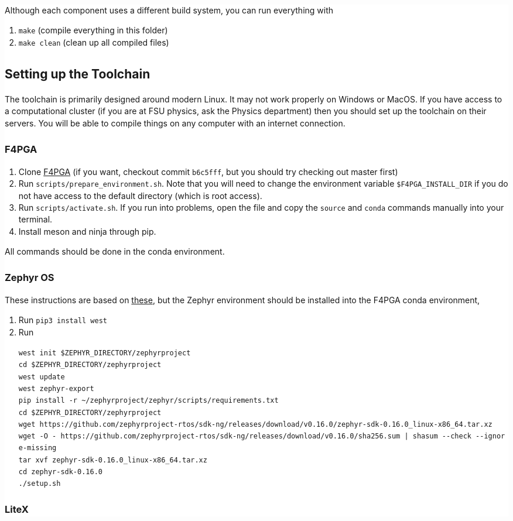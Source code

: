 Although each component uses a different build system, you can run everything
with
1. `make` (compile everything in this folder)
2. `make clean` (clean up all compiled files)

## Setting up the Toolchain

The toolchain is primarily designed around modern Linux. It may not work
properly on Windows or MacOS. If you have access to a computational
cluster (if you are at FSU physics, ask the Physics department) then
you should set up the toolchain on their servers. You will be able to
compile things on any computer with an internet connection.

### F4PGA

1. Clone [F4PGA](https://github.com/chipsalliance/f4pga) (if you want,
   checkout commit `b6c5fff`, but you should try checking out master
   first)
2. Run `scripts/prepare_environment.sh`. Note that you will need to change
   the environment variable `$F4PGA_INSTALL_DIR` if you do not have access
   to the default directory (which is root access).
3. Run `scripts/activate.sh`. If you run into problems, open the file and
   copy the `source` and `conda` commands manually into your terminal.
4. Install meson and ninja through pip.

All commands should be done in the conda environment.

### Zephyr OS

These instructions are based on [these][zephyr_getting_started], but the Zephyr
environment should be installed into the F4PGA conda environment,

[zephyr_getting_started]: https://docs.zephyrproject.org/latest/develop/getting_started/index.html

1. Run `pip3 install west`
2. Run
   ```
   west init $ZEPHYR_DIRECTORY/zephyrproject
   cd $ZEPHYR_DIRECTORY/zephyrproject
   west update
   west zephyr-export
   pip install -r ~/zephyrproject/zephyr/scripts/requirements.txt
   cd $ZEPHYR_DIRECTORY/zephyrproject
   wget https://github.com/zephyrproject-rtos/sdk-ng/releases/download/v0.16.0/zephyr-sdk-0.16.0_linux-x86_64.tar.xz
   wget -O - https://github.com/zephyrproject-rtos/sdk-ng/releases/download/v0.16.0/sha256.sum | shasum --check --ignore-missing
   tar xvf zephyr-sdk-0.16.0_linux-x86_64.tar.xz
   cd zephyr-sdk-0.16.0
   ./setup.sh
   ```

### LiteX


[CC]: https://creativecommons.org/licenses/by-sa/4.0/legalcode
[litex_repo]: https://github.com/enjoy-digital/litex
[sifive_gcc]: https://github.com/sifive/freedom-tools/releases
[owrt_wiki]: https://openwrt.org/docs/guide-user/troubleshooting/tftpserver
[GT]: https://zipcpu.com/
[ssc]: https://en.wikipedia.org/wiki/Self-synchronizing_code